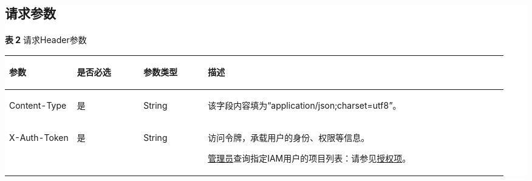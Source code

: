 </table>

## 请求参数<a name="zh-cn_topic_0221482392_section11797152054014"></a>

**表 2**  请求Header参数

<a name="zh-cn_topic_0221482392_HeaderParameter"></a>
<table><thead align="left"><tr id="zh-cn_topic_0221482392_row1779813209403"><th class="cellrowborder" valign="top" width="13.600000000000001%" id="mcps1.2.5.1.1"><p id="zh-cn_topic_0221482392_p9799162012406"><a name="zh-cn_topic_0221482392_p9799162012406"></a><a name="zh-cn_topic_0221482392_p9799162012406"></a>参数</p>
</th>
<th class="cellrowborder" valign="top" width="13.34%" id="mcps1.2.5.1.2"><p id="zh-cn_topic_0221482392_p67992020174010"><a name="zh-cn_topic_0221482392_p67992020174010"></a><a name="zh-cn_topic_0221482392_p67992020174010"></a>是否必选</p>
</th>
<th class="cellrowborder" valign="top" width="12.9%" id="mcps1.2.5.1.3"><p id="zh-cn_topic_0221482392_p1180072024012"><a name="zh-cn_topic_0221482392_p1180072024012"></a><a name="zh-cn_topic_0221482392_p1180072024012"></a>参数类型</p>
</th>
<th class="cellrowborder" valign="top" width="60.160000000000004%" id="mcps1.2.5.1.4"><p id="zh-cn_topic_0221482392_p080112011402"><a name="zh-cn_topic_0221482392_p080112011402"></a><a name="zh-cn_topic_0221482392_p080112011402"></a>描述</p>
</th>
</tr>
</thead>
<tbody><tr id="zh-cn_topic_0221482392_row137981920204012"><td class="cellrowborder" valign="top" width="13.600000000000001%" headers="mcps1.2.5.1.1 "><p id="zh-cn_topic_0221482392_p1280122012408"><a name="zh-cn_topic_0221482392_p1280122012408"></a><a name="zh-cn_topic_0221482392_p1280122012408"></a>Content-Type</p>
</td>
<td class="cellrowborder" valign="top" width="13.34%" headers="mcps1.2.5.1.2 "><p id="zh-cn_topic_0221482392_p2080212205402"><a name="zh-cn_topic_0221482392_p2080212205402"></a><a name="zh-cn_topic_0221482392_p2080212205402"></a>是</p>
</td>
<td class="cellrowborder" valign="top" width="12.9%" headers="mcps1.2.5.1.3 "><p id="zh-cn_topic_0221482392_p1980216209401"><a name="zh-cn_topic_0221482392_p1980216209401"></a><a name="zh-cn_topic_0221482392_p1980216209401"></a>String</p>
</td>
<td class="cellrowborder" valign="top" width="60.160000000000004%" headers="mcps1.2.5.1.4 "><p id="zh-cn_topic_0221482392_p38031420164012"><a name="zh-cn_topic_0221482392_p38031420164012"></a><a name="zh-cn_topic_0221482392_p38031420164012"></a>该字段内容填为“application/json;charset=utf8”。</p>
</td>
</tr>
<tr id="zh-cn_topic_0221482392_row57981202404"><td class="cellrowborder" valign="top" width="13.600000000000001%" headers="mcps1.2.5.1.1 "><p id="zh-cn_topic_0221482392_p380317203404"><a name="zh-cn_topic_0221482392_p380317203404"></a><a name="zh-cn_topic_0221482392_p380317203404"></a>X-Auth-Token</p>
</td>
<td class="cellrowborder" valign="top" width="13.34%" headers="mcps1.2.5.1.2 "><p id="zh-cn_topic_0221482392_p7804202014011"><a name="zh-cn_topic_0221482392_p7804202014011"></a><a name="zh-cn_topic_0221482392_p7804202014011"></a>是</p>
</td>
<td class="cellrowborder" valign="top" width="12.9%" headers="mcps1.2.5.1.3 "><p id="zh-cn_topic_0221482392_p1580410206405"><a name="zh-cn_topic_0221482392_p1580410206405"></a><a name="zh-cn_topic_0221482392_p1580410206405"></a>String</p>
</td>
<td class="cellrowborder" valign="top" width="60.160000000000004%" headers="mcps1.2.5.1.4 "><p id="p1850516269412"><a name="p1850516269412"></a><a name="p1850516269412"></a>访问令牌，承载用户的身份、权限等信息。</p>
<p id="zh-cn_topic_0221482392_p58051820144016"><a name="zh-cn_topic_0221482392_p58051820144016"></a><a name="zh-cn_topic_0221482392_p58051820144016"></a><a href="https://support.huaweicloud.com/usermanual-iam/iam_01_0001.html" target="_blank" rel="noopener noreferrer">管理员</a>查询指定IAM用户的项目列表：请参见<a href="授权项.md">授权项</a>。</p>